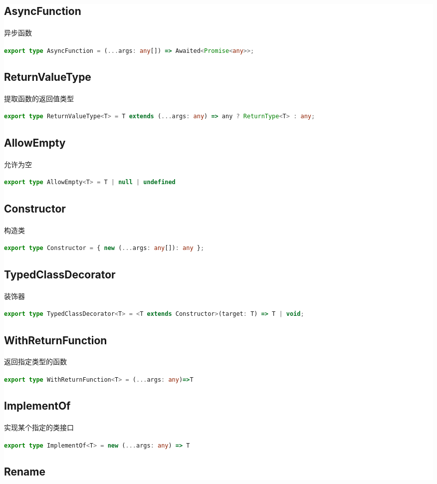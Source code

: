 ## AsyncFunction

异步函数

```typescript
export type AsyncFunction = (...args: any[]) => Awaited<Promise<any>>;
```
 
## ReturnValueType

提取函数的返回值类型

```typescript
export type ReturnValueType<T> = T extends (...args: any) => any ? ReturnType<T> : any;
```

## AllowEmpty

允许为空

```typescript
export type AllowEmpty<T> = T | null | undefined
```
## Constructor

构造类

```typescript
export type Constructor = { new (...args: any[]): any };
```
## TypedClassDecorator

装饰器

```typescript
export type TypedClassDecorator<T> = <T extends Constructor>(target: T) => T | void; 
```

## WithReturnFunction

返回指定类型的函数

```typescript
export type WithReturnFunction<T> = (...args: any)=>T
```

## ImplementOf
实现某个指定的类接口

```typescript
export type ImplementOf<T> = new (...args: any) => T
```

## Rename
